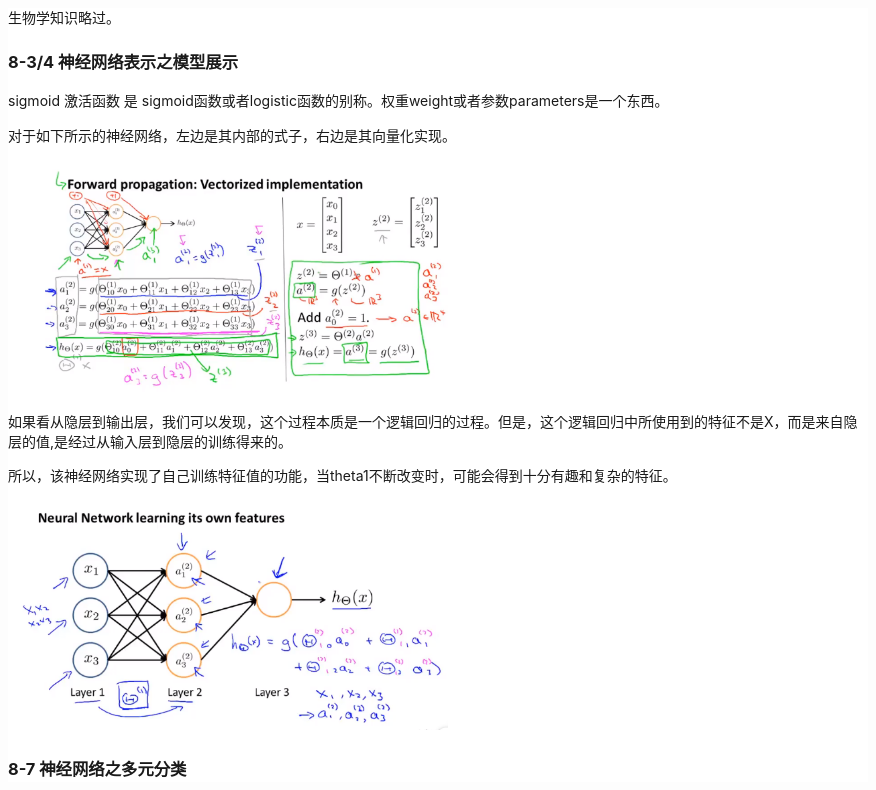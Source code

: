 生物学知识略过。

### 8-3/4 神经网络表示之模型展示

sigmoid 激活函数 是 sigmoid函数或者logistic函数的别称。权重weight或者参数parameters是一个东西。

对于如下所示的神经网络，左边是其内部的式子，右边是其向量化实现。

<img src="pictures/image-20200809155707630.png" alt="image-20200809155707630" style="zoom:67%;" />

如果看从隐层到输出层，我们可以发现，这个过程本质是一个逻辑回归的过程。但是，这个逻辑回归中所使用到的特征不是X，而是来自隐层的值,是经过从输入层到隐层的训练得来的。

所以，该神经网络实现了自己训练特征值的功能，当theta1不断改变时，可能会得到十分有趣和复杂的特征。

<img src="pictures/image-20200809160035794.png" alt="image-20200809160035794" style="zoom:67%;" />

### 8-7 神经网络之多元分类
